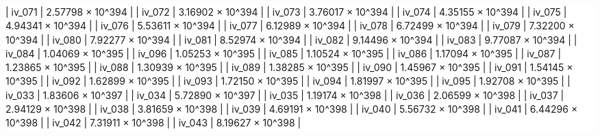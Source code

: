 | iv_071 | 2.57798 × 10^394 |
| iv_072 | 3.16902 × 10^394 |
| iv_073 | 3.76017 × 10^394 |
| iv_074 | 4.35155 × 10^394 |
| iv_075 | 4.94341 × 10^394 |
| iv_076 | 5.53611 × 10^394 |
| iv_077 | 6.12989 × 10^394 |
| iv_078 | 6.72499 × 10^394 |
| iv_079 | 7.32200 × 10^394 |
| iv_080 | 7.92277 × 10^394 |
| iv_081 | 8.52974 × 10^394 |
| iv_082 | 9.14496 × 10^394 |
| iv_083 | 9.77087 × 10^394 |
| iv_084 | 1.04069 × 10^395 |
| iv_096 | 1.05253 × 10^395 |
| iv_085 | 1.10524 × 10^395 |
| iv_086 | 1.17094 × 10^395 |
| iv_087 | 1.23865 × 10^395 |
| iv_088 | 1.30939 × 10^395 |
| iv_089 | 1.38285 × 10^395 |
| iv_090 | 1.45967 × 10^395 |
| iv_091 | 1.54145 × 10^395 |
| iv_092 | 1.62899 × 10^395 |
| iv_093 | 1.72150 × 10^395 |
| iv_094 | 1.81997 × 10^395 |
| iv_095 | 1.92708 × 10^395 |
| iv_033 | 1.83606 × 10^397 |
| iv_034 | 5.72890 × 10^397 |
| iv_035 | 1.19174 × 10^398 |
| iv_036 | 2.06599 × 10^398 |
| iv_037 | 2.94129 × 10^398 |
| iv_038 | 3.81659 × 10^398 |
| iv_039 | 4.69191 × 10^398 |
| iv_040 | 5.56732 × 10^398 |
| iv_041 | 6.44296 × 10^398 |
| iv_042 | 7.31911 × 10^398 |
| iv_043 | 8.19627 × 10^398 |